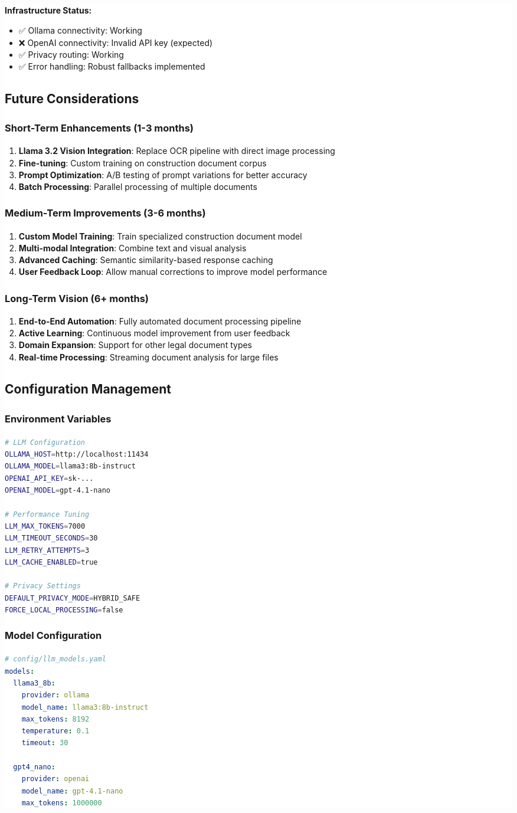 **Infrastructure Status:**
- ✅ Ollama connectivity: Working
- ❌ OpenAI connectivity: Invalid API key (expected)
- ✅ Privacy routing: Working
- ✅ Error handling: Robust fallbacks implemented

## Future Considerations

### Short-Term Enhancements (1-3 months)
1. **Llama 3.2 Vision Integration**: Replace OCR pipeline with direct image processing
2. **Fine-tuning**: Custom training on construction document corpus
3. **Prompt Optimization**: A/B testing of prompt variations for better accuracy
4. **Batch Processing**: Parallel processing of multiple documents

### Medium-Term Improvements (3-6 months)
1. **Custom Model Training**: Train specialized construction document model
2. **Multi-modal Integration**: Combine text and visual analysis
3. **Advanced Caching**: Semantic similarity-based response caching
4. **User Feedback Loop**: Allow manual corrections to improve model performance

### Long-Term Vision (6+ months)
1. **End-to-End Automation**: Fully automated document processing pipeline
2. **Active Learning**: Continuous model improvement from user feedback
3. **Domain Expansion**: Support for other legal document types
4. **Real-time Processing**: Streaming document analysis for large files

## Configuration Management

### Environment Variables
```bash
# LLM Configuration
OLLAMA_HOST=http://localhost:11434
OLLAMA_MODEL=llama3:8b-instruct
OPENAI_API_KEY=sk-...
OPENAI_MODEL=gpt-4.1-nano

# Performance Tuning
LLM_MAX_TOKENS=7000
LLM_TIMEOUT_SECONDS=30
LLM_RETRY_ATTEMPTS=3
LLM_CACHE_ENABLED=true

# Privacy Settings
DEFAULT_PRIVACY_MODE=HYBRID_SAFE
FORCE_LOCAL_PROCESSING=false
```

### Model Configuration
```yaml
# config/llm_models.yaml
models:
  llama3_8b:
    provider: ollama
    model_name: llama3:8b-instruct
    max_tokens: 8192
    temperature: 0.1
    timeout: 30
    
  gpt4_nano:
    provider: openai
    model_name: gpt-4.1-nano
    max_tokens: 1000000
```
